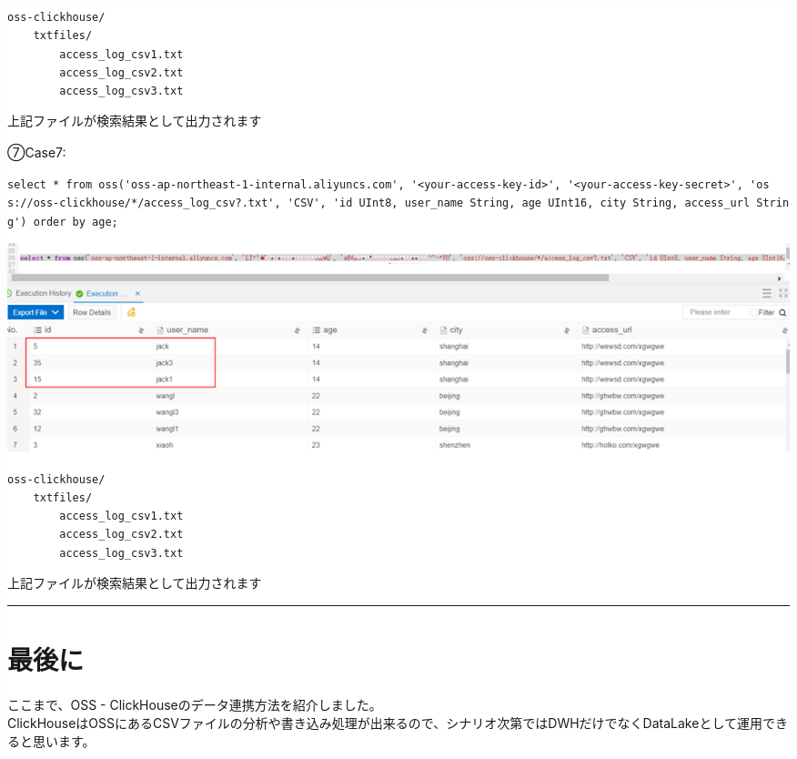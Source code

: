 
```
oss-clickhouse/
    txtfiles/
        access_log_csv1.txt
        access_log_csv2.txt
        access_log_csv3.txt
```
上記ファイルが検索結果として出力されます     

⑦Case7:     
```
select * from oss('oss-ap-northeast-1-internal.aliyuncs.com', '<your-access-key-id>', '<your-access-key-secret>', 'oss://oss-clickhouse/*/access_log_csv?.txt', 'CSV', 'id UInt8, user_name String, age UInt16, city String, access_url String') order by age;
```

![img](https://raw.githubusercontent.com/sbopsv/cloud-tech/master/content/usecase-ClickHouse/ClickHouse_images_26006613787434300/20210716205623.png "img")


```
oss-clickhouse/
    txtfiles/
        access_log_csv1.txt
        access_log_csv2.txt
        access_log_csv3.txt
```
上記ファイルが検索結果として出力されます     


---

# 最後に

ここまで、OSS - ClickHouseのデータ連携方法を紹介しました。     
ClickHouseはOSSにあるCSVファイルの分析や書き込み処理が出来るので、シナリオ次第ではDWHだけでなくDataLakeとして運用できると思います。     



